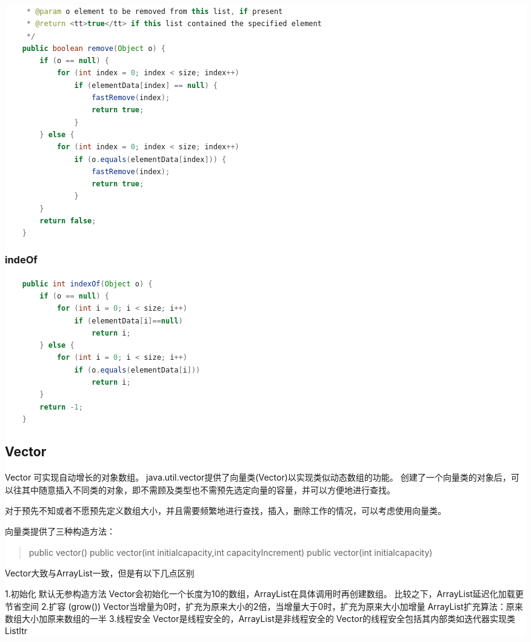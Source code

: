 ```java
     * @param o element to be removed from this list, if present
     * @return <tt>true</tt> if this list contained the specified element
     */
    public boolean remove(Object o) {
        if (o == null) {
            for (int index = 0; index < size; index++)
                if (elementData[index] == null) {
                    fastRemove(index);
                    return true;
                }
        } else {
            for (int index = 0; index < size; index++)
                if (o.equals(elementData[index])) {
                    fastRemove(index);
                    return true;
                }
        }
        return false;
    }
```
### indeOf
```java
    public int indexOf(Object o) {
        if (o == null) {
            for (int i = 0; i < size; i++)
                if (elementData[i]==null)
                    return i;
        } else {
            for (int i = 0; i < size; i++)
                if (o.equals(elementData[i]))
                    return i;
        }
        return -1;
    }
```
## Vector
Vector 可实现自动增长的对象数组。 
java.util.vector提供了向量类(Vector)以实现类似动态数组的功能。 
创建了一个向量类的对象后，可以往其中随意插入不同类的对象，即不需顾及类型也不需预先选定向量的容量，并可以方便地进行查找。

对于预先不知或者不愿预先定义数组大小，并且需要频繁地进行查找，插入，删除工作的情况，可以考虑使用向量类。

向量类提供了三种构造方法：
> public vector() 
> public vector(int initialcapacity,int capacityIncrement) 
> public vector(int initialcapacity)

Vector大致与ArrayList一致，但是有以下几点区别

1.初始化
默认无参构造方法 Vector会初始化一个长度为10的数组，ArrayList在具体调用时再创建数组。
比较之下，ArrayList延迟化加载更节省空间
2.扩容 (grow())
Vector当增量为0时，扩充为原来大小的2倍，当增量大于0时，扩充为原来大小加增量 ArrayList扩充算法：原来数组大小加原来数组的一半
3.线程安全
Vector是线程安全的，ArrayList是非线程安全的
Vector的线程安全包括其内部类如迭代器实现类ListItr
